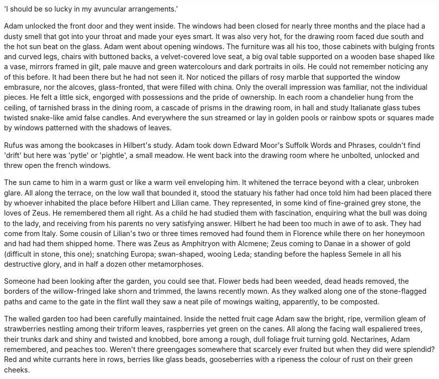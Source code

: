 'I should be so lucky in my avuncular arrangements.'

Adam unlocked the front door and they went inside.
The windows had been closed for nearly three months and the place had a dusty smell that got into your throat and made your eyes smart.
It was also very hot, for the drawing room faced due south and the hot sun beat on the glass.
Adam went about opening windows.
The furniture was all his too, those cabinets with bulging fronts and curved legs, chairs with buttoned backs, a velvet-covered love seat, a big oval table supported on a wooden base shaped like a vase, mirrors framed in gilt, pale mauve and green watercolours and dark portraits in oils.
He could not remember noticing any of this before.
It had been there but he had not seen it.
Nor noticed the pillars of rosy marble that supported the window embrasure, nor the alcoves, glass-fronted, that were filled with china.
Only the overall impression was familiar, not the individual pieces.
He felt a little sick, engorged with possessions and the pride of ownership.
In each room a chandelier hung from the ceiling, of tarnished brass in the dining room, a cascade of prisms in the drawing room, in hall and study Italianate glass tubes twisted snake-like amid false candles.
And everywhere the sun streamed or lay in golden pools or rainbow spots or squares made by windows patterned with the shadows of leaves.

Rufus was among the bookcases in Hilbert's study.
Adam took down Edward Moor's Suffolk Words and Phrases, couldn't find 'drift' but here was 'pytle' or 'pightle', a small meadow.
He went back into the drawing room where he unbolted, unlocked and threw open the french windows.

The sun came to him in a warm gust or like a warm veil enveloping him.
It whitened the terrace beyond with a clear, unbroken glare.
All along the terrace, on the low wall that bounded it, stood the statuary his father had once told him had been placed there by whoever inhabited the place before Hilbert and Lilian came.
They represented, in some kind of fine-grained grey stone, the loves of Zeus.
He remembered them all right.
As a child he had studied them with fascination, enquiring what the bull was doing to the lady, and receiving from his parents no very satisfying answer.
Hilbert he had been too much in awe of to ask.
They had come from Italy.
Some cousin of Lilian's two or three times removed had found them in Florence while there on her honeymoon and had had them shipped home.
There was Zeus as Amphitryon with Alcmene; Zeus coming to Danae in a shower of gold (difficult in stone, this one); snatching Europa; swan-shaped, wooing Leda; standing before the hapless Semele in all his destructive glory, and in half a dozen other metamorphoses.

Someone had been looking after the garden, you could see that.
Flower beds had been weeded, dead heads removed, the borders of the willow-fringed lake shorn and trimmed, the lawns recently mown.
As they walked along one of the stone-flagged paths and came to the gate in the flint wall they saw a neat pile of mowings waiting, apparently, to be composted.

The walled garden too had been carefully maintained.
Inside the netted fruit cage Adam saw the bright, ripe, vermilion gleam of strawberries nestling among their triform leaves, raspberries yet green on the canes.
All along the facing wall espaliered trees, their trunks dark and shiny and twisted and knobbed, bore among a rough, dull foliage fruit turning gold.
Nectarines, Adam remembered, and peaches too.
Weren't there greengages somewhere that scarcely ever fruited but when they did were splendid?
Red and white currants here in rows, berries like glass beads, gooseberries with a ripeness the colour of rust on their green cheeks.
